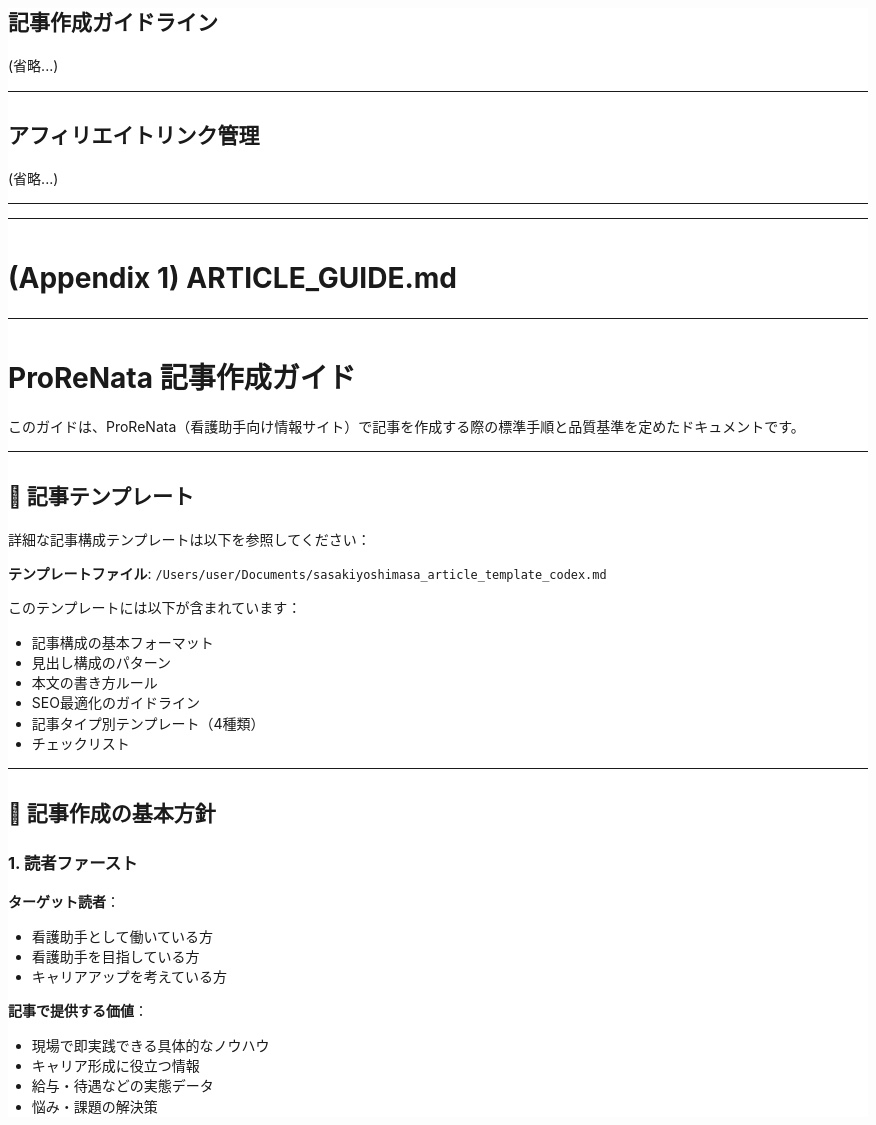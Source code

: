 
## 記事作成ガイドライン

(省略...)

---

## アフィリエイトリンク管理

(省略...)

---


---
# (Appendix 1) ARTICLE_GUIDE.md
---

# ProReNata 記事作成ガイド

このガイドは、ProReNata（看護助手向け情報サイト）で記事を作成する際の標準手順と品質基準を定めたドキュメントです。

---

## 📍 記事テンプレート

詳細な記事構成テンプレートは以下を参照してください：

**テンプレートファイル**: `/Users/user/Documents/sasakiyoshimasa_article_template_codex.md`

このテンプレートには以下が含まれています：
- 記事構成の基本フォーマット
- 見出し構成のパターン
- 本文の書き方ルール
- SEO最適化のガイドライン
- 記事タイプ別テンプレート（4種類）
- チェックリスト

---

## 🎯 記事作成の基本方針

### 1. 読者ファースト

**ターゲット読者**：
- 看護助手として働いている方
- 看護助手を目指している方
- キャリアアップを考えている方

**記事で提供する価値**：
- 現場で即実践できる具体的なノウハウ
- キャリア形成に役立つ情報
- 給与・待遇などの実態データ
- 悩み・課題の解決策
